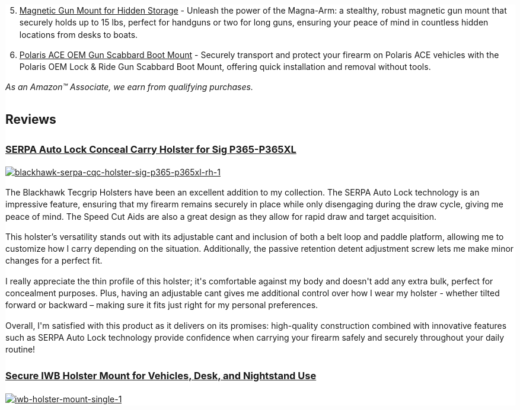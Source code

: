 5. [Magnetic Gun Mount for Hidden Storage](https://serp.ly/@universityofguns/amazon/motorcycle-mounted-gun-holsters?utm_source=universityofguns&utm_medium=website&utm_campaign=universityofguns.com&utm_content=motorcycle-mounted-gun-holsters&utm_term=magnetic-gun-mount-for-hidden-storage) - Unleash the power of the Magna-Arm: a stealthy, robust magnetic gun mount that securely holds up to 15 lbs, perfect for handguns or two for long guns, ensuring your peace of mind in countless hidden locations from desks to boats.

6. [Polaris ACE OEM Gun Scabbard Boot Mount](https://serp.ly/@universityofguns/amazon/motorcycle-mounted-gun-holsters?utm_source=universityofguns&utm_medium=website&utm_campaign=universityofguns.com&utm_content=motorcycle-mounted-gun-holsters&utm_term=polaris-ace-oem-gun-scabbard-boot-mount) - Securely transport and protect your firearm on Polaris ACE vehicles with the Polaris OEM Lock & Ride Gun Scabbard Boot Mount, offering quick installation and removal without tools.

_As an Amazon™ Associate, we earn from qualifying purchases._

## Reviews

### [SERPA Auto Lock Conceal Carry Holster for Sig P365-P365XL](https://serp.ly/@universityofguns/amazon/motorcycle-mounted-gun-holsters?utm_source=universityofguns&utm_medium=website&utm_campaign=universityofguns.com&utm_content=motorcycle-mounted-gun-holsters&utm_term=serpa-auto-lock-conceal-carry-holster-for-sig-p365-p365xl)

<div class="image"><a href="https://serp.ly/@universityofguns/amazon/motorcycle-mounted-gun-holsters?utm_source=universityofguns&utm_medium=website&utm_campaign=universityofguns.com&utm_content=motorcycle-mounted-gun-holsters&utm_term=blackhawk-serpa-cqc-holster-sig-p365-p365xl-rh-1"><img alt="blackhawk-serpa-cqc-holster-sig-p365-p365xl-rh-1" src="https://imagedelivery.net/vy2bglCGN6hEeWOnSe2c7A/blackhawk-serpa-cqc-holster-sig-p365-p365xl-rh-1/public"/></a></div>

The Blackhawk Tecgrip Holsters have been an excellent addition to my collection. The SERPA Auto Lock technology is an impressive feature, ensuring that my firearm remains securely in place while only disengaging during the draw cycle, giving me peace of mind. The Speed Cut Aids are also a great design as they allow for rapid draw and target acquisition.

This holster’s versatility stands out with its adjustable cant and inclusion of both a belt loop and paddle platform, allowing me to customize how I carry depending on the situation. Additionally, the passive retention detent adjustment screw lets me make minor changes for a perfect fit.

I really appreciate the thin profile of this holster; it's comfortable against my body and doesn't add any extra bulk, perfect for concealment purposes. Plus, having an adjustable cant gives me additional control over how I wear my holster - whether tilted forward or backward – making sure it fits just right for my personal preferences.

Overall, I'm satisfied with this product as it delivers on its promises: high-quality construction combined with innovative features such as SERPA Auto Lock technology provide confidence when carrying your firearm safely and securely throughout your daily routine!

### [Secure IWB Holster Mount for Vehicles, Desk, and Nightstand Use](https://serp.ly/@universityofguns/amazon/motorcycle-mounted-gun-holsters?utm_source=universityofguns&utm_medium=website&utm_campaign=universityofguns.com&utm_content=motorcycle-mounted-gun-holsters&utm_term=secure-iwb-holster-mount-for-vehicles-desk-and-nightstand-use)

<div class="image"><a href="https://serp.ly/@universityofguns/amazon/motorcycle-mounted-gun-holsters?utm_source=universityofguns&utm_medium=website&utm_campaign=universityofguns.com&utm_content=motorcycle-mounted-gun-holsters&utm_term=iwb-holster-mount-single-1"><img alt="iwb-holster-mount-single-1" src="https://imagedelivery.net/vy2bglCGN6hEeWOnSe2c7A/iwb-holster-mount-single-1/public"/></a></div>
